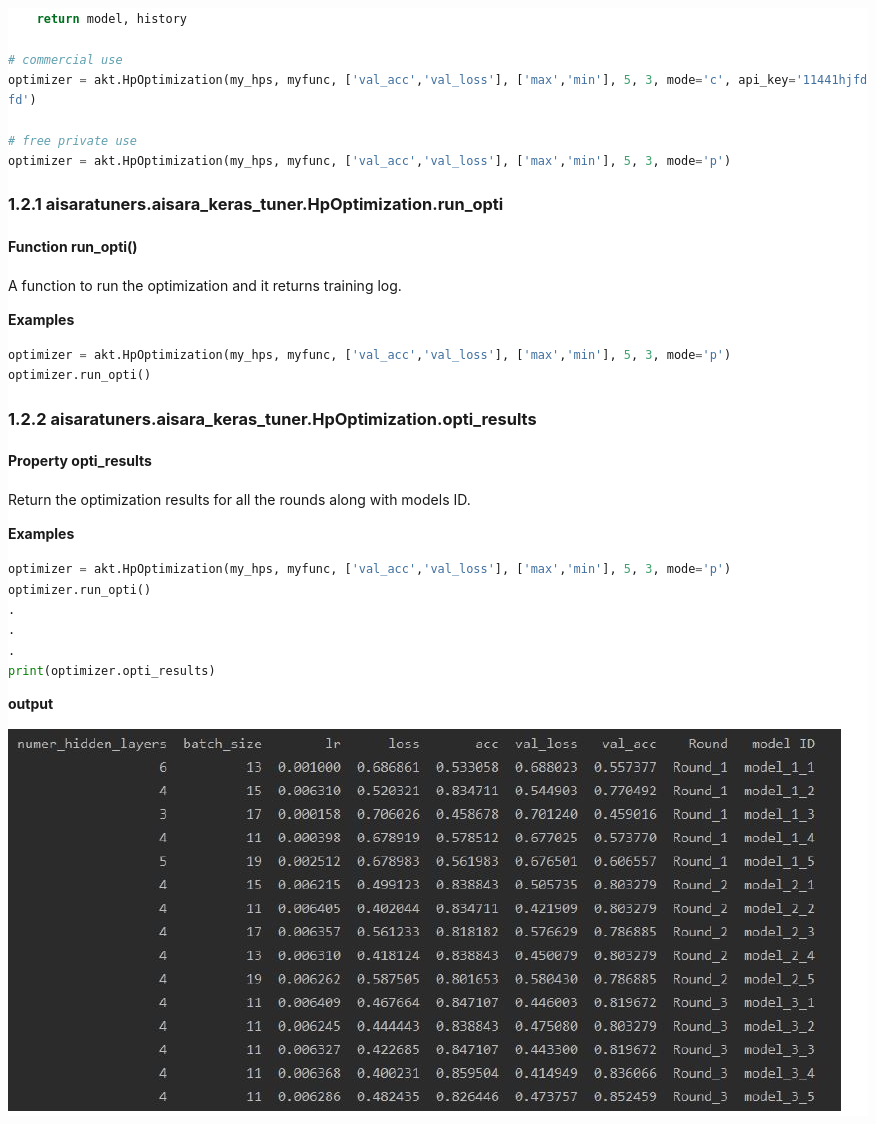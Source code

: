 ```python
    return model, history

# commercial use
optimizer = akt.HpOptimization(my_hps, myfunc, ['val_acc','val_loss'], ['max','min'], 5, 3, mode='c', api_key='11441hjfdfd')

# free private use 
optimizer = akt.HpOptimization(my_hps, myfunc, ['val_acc','val_loss'], ['max','min'], 5, 3, mode='p')
```



### 1.2.1 aisaratuners.aisara_keras_tuner.HpOptimization.run_opti

#### Function run_opti()

A function to run the optimization and it returns training log.

**Examples**
```python
optimizer = akt.HpOptimization(my_hps, myfunc, ['val_acc','val_loss'], ['max','min'], 5, 3, mode='p')
optimizer.run_opti()
```

### 1.2.2 aisaratuners.aisara_keras_tuner.HpOptimization.opti_results

#### Property opti_results

Return the optimization results for all the rounds along with models ID.

**Examples**
```python
optimizer = akt.HpOptimization(my_hps, myfunc, ['val_acc','val_loss'], ['max','min'], 5, 3, mode='p')
optimizer.run_opti()
.
.
.
print(optimizer.opti_results)
```
**output**

![outpu](./pics/opti_results.JPG)